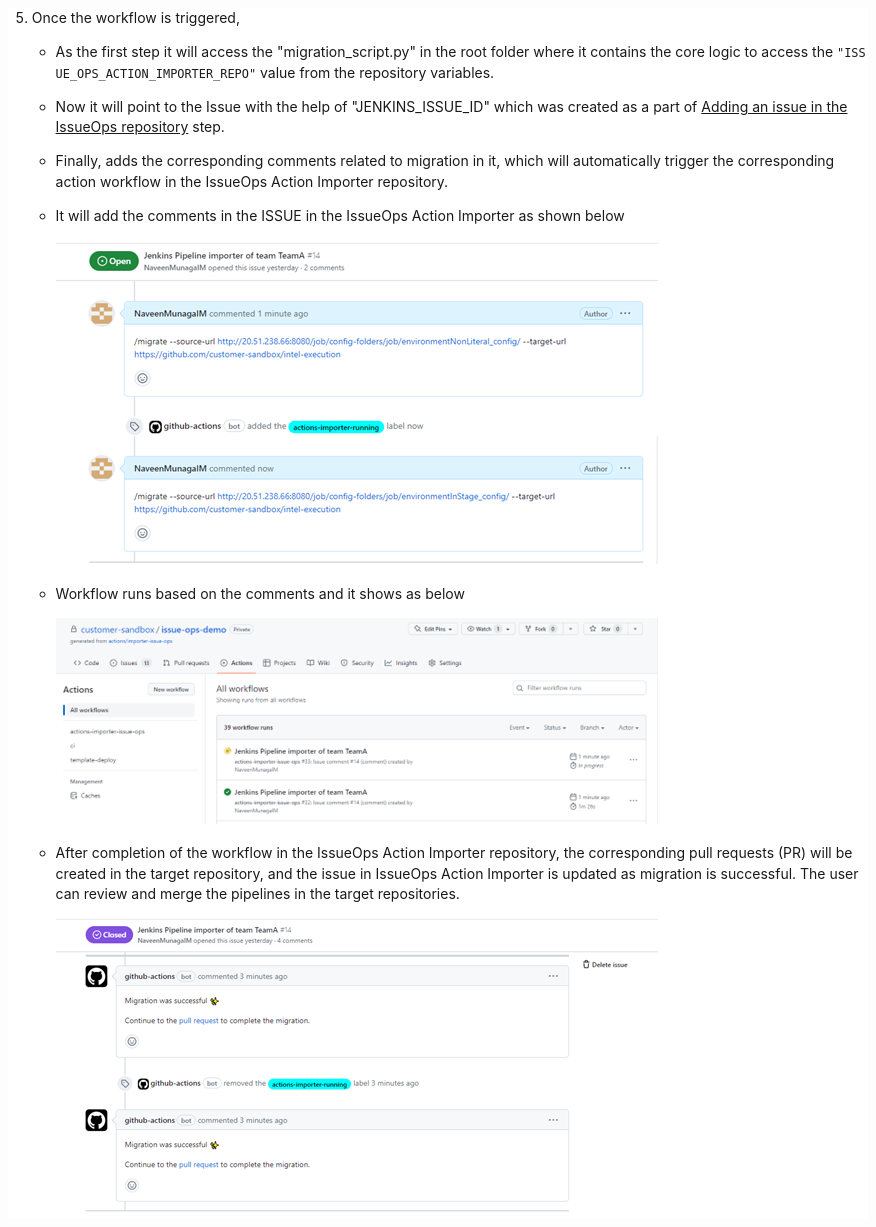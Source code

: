 5.  Once the workflow is triggered,

    - As the first step it will access the "migration_script.py" in the root folder where it contains the core logic to access the `"ISSUE_OPS_ACTION_IMPORTER_REPO"` value from the repository variables.
    - Now it will point to the Issue with the help of "JENKINS_ISSUE_ID" which was created as a part of [Adding an issue in the IssueOps repository](#adding-an-issue-in-the-issueops-repository) step.
    - Finally, adds the corresponding comments related to migration in it, which will automatically trigger the corresponding action workflow in the IssueOps Action Importer repository.

    - It will add the comments in the ISSUE in the IssueOps Action Importer as shown below

      ![](./large-migration/Images/6.png)

    - Workflow runs based on the comments and it shows as below

      ![](./large-migration/Images/7.png)

    - After completion of the workflow in the IssueOps Action Importer repository, the corresponding pull requests (PR) will be created in the target repository, and the issue in IssueOps Action Importer is updated as migration is successful. The user can review and merge the pipelines in the target repositories.

      ![](./large-migration/Images/8.png)